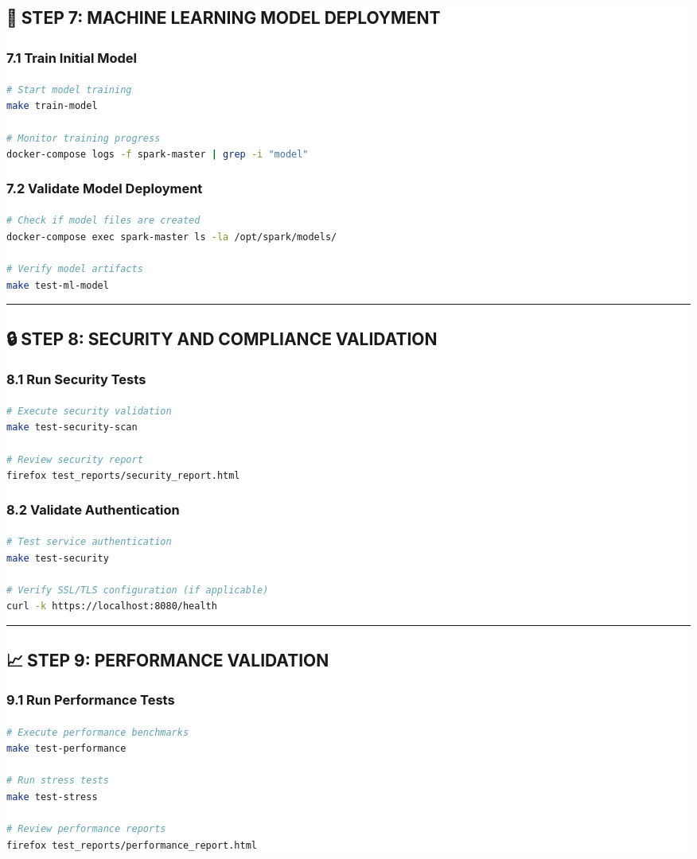 
## 🤖 **STEP 7: MACHINE LEARNING MODEL DEPLOYMENT**

### 7.1 Train Initial Model
```bash
# Start model training
make train-model

# Monitor training progress
docker-compose logs -f spark-master | grep -i "model"
```

### 7.2 Validate Model Deployment
```bash
# Check if model files are created
docker-compose exec spark-master ls -la /opt/spark/models/

# Verify model artifacts
make test-ml-model
```

---

## 🔒 **STEP 8: SECURITY AND COMPLIANCE VALIDATION**

### 8.1 Run Security Tests
```bash
# Execute security validation
make test-security-scan

# Review security report
firefox test_reports/security_report.html
```

### 8.2 Validate Authentication
```bash
# Test service authentication
make test-security

# Verify SSL/TLS configuration (if applicable)
curl -k https://localhost:8080/health
```

---

## 📈 **STEP 9: PERFORMANCE VALIDATION**

### 9.1 Run Performance Tests
```bash
# Execute performance benchmarks
make test-performance

# Run stress tests
make test-stress

# Review performance reports
firefox test_reports/performance_report.html
```
